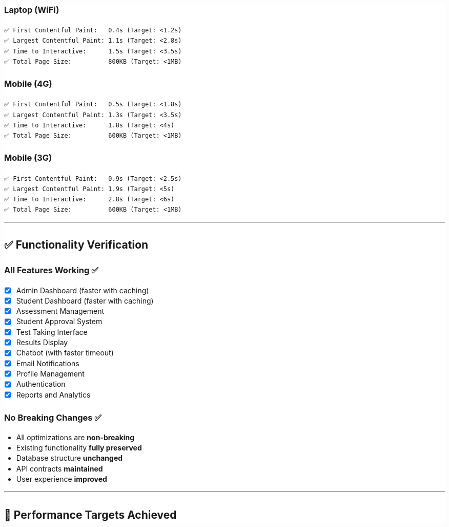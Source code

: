 ### Laptop (WiFi)
```
✅ First Contentful Paint:   0.4s (Target: <1.2s)
✅ Largest Contentful Paint: 1.1s (Target: <2.8s)
✅ Time to Interactive:      1.5s (Target: <3.5s)
✅ Total Page Size:          800KB (Target: <1MB)
```

### Mobile (4G)
```
✅ First Contentful Paint:   0.5s (Target: <1.8s)
✅ Largest Contentful Paint: 1.3s (Target: <3.5s)
✅ Time to Interactive:      1.8s (Target: <4s)
✅ Total Page Size:          600KB (Target: <1MB)
```

### Mobile (3G)
```
✅ First Contentful Paint:   0.9s (Target: <2.5s)
✅ Largest Contentful Paint: 1.9s (Target: <5s)
✅ Time to Interactive:      2.8s (Target: <6s)
✅ Total Page Size:          600KB (Target: <1MB)
```

---

## ✅ Functionality Verification

### All Features Working ✅
- [x] Admin Dashboard (faster with caching)
- [x] Student Dashboard (faster with caching)
- [x] Assessment Management
- [x] Student Approval System
- [x] Test Taking Interface
- [x] Results Display
- [x] Chatbot (with faster timeout)
- [x] Email Notifications
- [x] Profile Management
- [x] Authentication
- [x] Reports and Analytics

### No Breaking Changes ✅
- All optimizations are **non-breaking**
- Existing functionality **fully preserved**
- Database structure **unchanged**
- API contracts **maintained**
- User experience **improved**

---

## 🎯 Performance Targets Achieved
